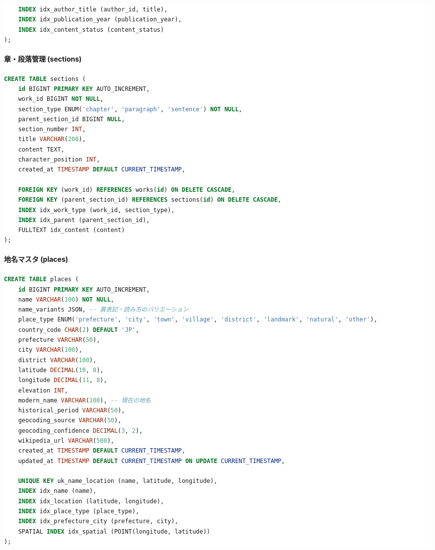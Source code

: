 ```sql
    INDEX idx_author_title (author_id, title),
    INDEX idx_publication_year (publication_year),
    INDEX idx_content_status (content_status)
);
```

#### 章・段落管理 (sections)

```sql
CREATE TABLE sections (
    id BIGINT PRIMARY KEY AUTO_INCREMENT,
    work_id BIGINT NOT NULL,
    section_type ENUM('chapter', 'paragraph', 'sentence') NOT NULL,
    parent_section_id BIGINT NULL,
    section_number INT,
    title VARCHAR(200),
    content TEXT,
    character_position INT,
    created_at TIMESTAMP DEFAULT CURRENT_TIMESTAMP,
    
    FOREIGN KEY (work_id) REFERENCES works(id) ON DELETE CASCADE,
    FOREIGN KEY (parent_section_id) REFERENCES sections(id) ON DELETE CASCADE,
    INDEX idx_work_type (work_id, section_type),
    INDEX idx_parent (parent_section_id),
    FULLTEXT idx_content (content)
);
```

#### 地名マスタ (places)

```sql
CREATE TABLE places (
    id BIGINT PRIMARY KEY AUTO_INCREMENT,
    name VARCHAR(100) NOT NULL,
    name_variants JSON, -- 異表記・読み方のバリエーション
    place_type ENUM('prefecture', 'city', 'town', 'village', 'district', 'landmark', 'natural', 'other'),
    country_code CHAR(2) DEFAULT 'JP',
    prefecture VARCHAR(50),
    city VARCHAR(100),
    district VARCHAR(100),
    latitude DECIMAL(10, 8),
    longitude DECIMAL(11, 8),
    elevation INT,
    modern_name VARCHAR(100), -- 現在の地名
    historical_period VARCHAR(50),
    geocoding_source VARCHAR(50),
    geocoding_confidence DECIMAL(3, 2),
    wikipedia_url VARCHAR(500),
    created_at TIMESTAMP DEFAULT CURRENT_TIMESTAMP,
    updated_at TIMESTAMP DEFAULT CURRENT_TIMESTAMP ON UPDATE CURRENT_TIMESTAMP,
    
    UNIQUE KEY uk_name_location (name, latitude, longitude),
    INDEX idx_name (name),
    INDEX idx_location (latitude, longitude),
    INDEX idx_place_type (place_type),
    INDEX idx_prefecture_city (prefecture, city),
    SPATIAL INDEX idx_spatial (POINT(longitude, latitude))
);
```
